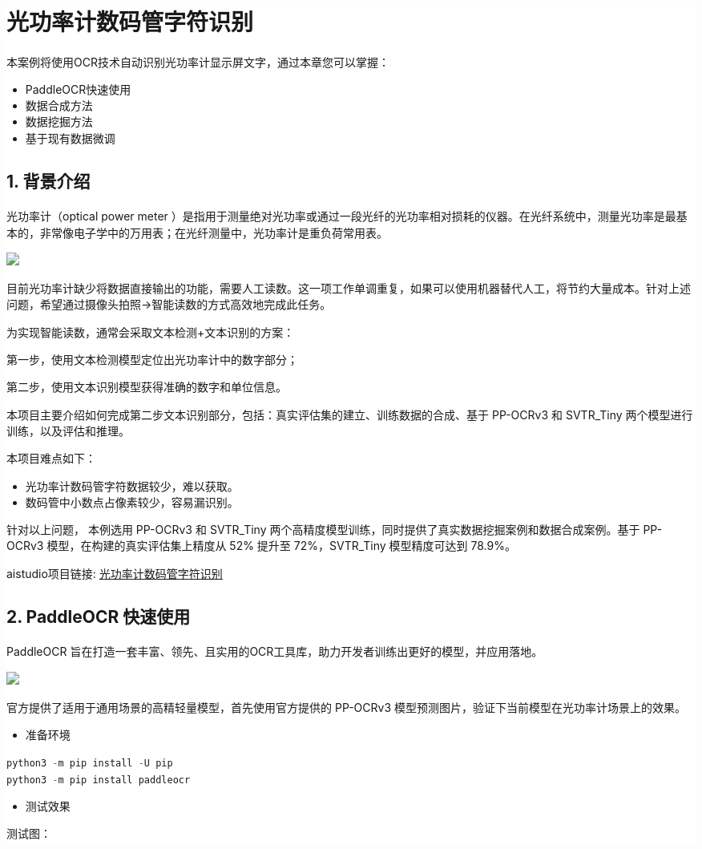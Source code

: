 # 光功率计数码管字符识别

本案例将使用OCR技术自动识别光功率计显示屏文字，通过本章您可以掌握：

- PaddleOCR快速使用
- 数据合成方法
- 数据挖掘方法
- 基于现有数据微调

## 1. 背景介绍

光功率计（optical power meter ）是指用于测量绝对光功率或通过一段光纤的光功率相对损耗的仪器。在光纤系统中，测量光功率是最基本的，非常像电子学中的万用表；在光纤测量中，光功率计是重负荷常用表。

<img src="https://bkimg.cdn.bcebos.com/pic/a08b87d6277f9e2f999f5e3e1c30e924b899f35a?x-bce-process=image/watermark,image_d2F0ZXIvYmFpa2U5Mg==,g_7,xp_5,yp_5/format,f_auto" width="400">

目前光功率计缺少将数据直接输出的功能，需要人工读数。这一项工作单调重复，如果可以使用机器替代人工，将节约大量成本。针对上述问题，希望通过摄像头拍照->智能读数的方式高效地完成此任务。

为实现智能读数，通常会采取文本检测+文本识别的方案：

第一步，使用文本检测模型定位出光功率计中的数字部分；

第二步，使用文本识别模型获得准确的数字和单位信息。

本项目主要介绍如何完成第二步文本识别部分，包括：真实评估集的建立、训练数据的合成、基于 PP-OCRv3 和 SVTR_Tiny 两个模型进行训练，以及评估和推理。

本项目难点如下：

- 光功率计数码管字符数据较少，难以获取。
- 数码管中小数点占像素较少，容易漏识别。

针对以上问题， 本例选用 PP-OCRv3 和 SVTR_Tiny 两个高精度模型训练，同时提供了真实数据挖掘案例和数据合成案例。基于 PP-OCRv3 模型，在构建的真实评估集上精度从 52% 提升至 72%，SVTR_Tiny 模型精度可达到 78.9%。

aistudio项目链接: [光功率计数码管字符识别](https://aistudio.baidu.com/aistudio/projectdetail/4049044?contributionType=1)

## 2. PaddleOCR 快速使用

PaddleOCR 旨在打造一套丰富、领先、且实用的OCR工具库，助力开发者训练出更好的模型，并应用落地。

![](https://github.com/PaddlePaddle/PaddleOCR/raw/release/2.5/doc/imgs_results/ch_ppocr_mobile_v2.0/test_add_91.jpg)


官方提供了适用于通用场景的高精轻量模型，首先使用官方提供的 PP-OCRv3 模型预测图片，验证下当前模型在光功率计场景上的效果。

- 准备环境

```py
python3 -m pip install -U pip
python3 -m pip install paddleocr
```


- 测试效果

测试图：

